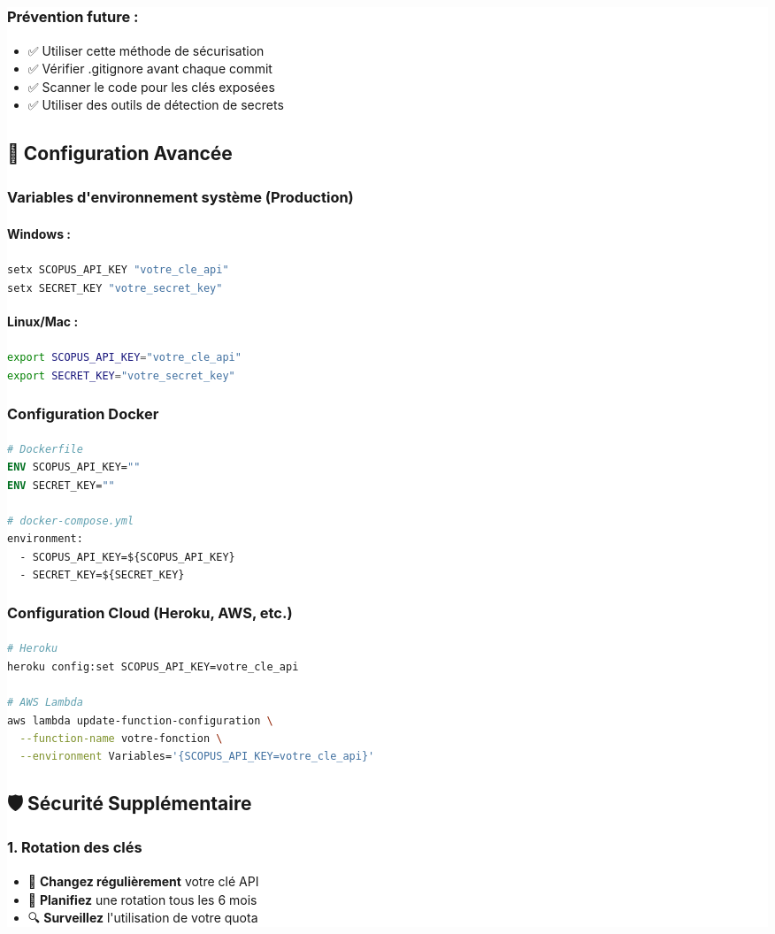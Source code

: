 ### **Prévention future :**
- ✅ Utiliser cette méthode de sécurisation
- ✅ Vérifier .gitignore avant chaque commit
- ✅ Scanner le code pour les clés exposées
- ✅ Utiliser des outils de détection de secrets

## 🔧 Configuration Avancée

### **Variables d'environnement système (Production)**

#### **Windows :**
```cmd
setx SCOPUS_API_KEY "votre_cle_api"
setx SECRET_KEY "votre_secret_key"
```

#### **Linux/Mac :**
```bash
export SCOPUS_API_KEY="votre_cle_api"
export SECRET_KEY="votre_secret_key"
```

### **Configuration Docker**
```dockerfile
# Dockerfile
ENV SCOPUS_API_KEY=""
ENV SECRET_KEY=""

# docker-compose.yml
environment:
  - SCOPUS_API_KEY=${SCOPUS_API_KEY}
  - SECRET_KEY=${SECRET_KEY}
```

### **Configuration Cloud (Heroku, AWS, etc.)**
```bash
# Heroku
heroku config:set SCOPUS_API_KEY=votre_cle_api

# AWS Lambda
aws lambda update-function-configuration \
  --function-name votre-fonction \
  --environment Variables='{SCOPUS_API_KEY=votre_cle_api}'
```

## 🛡️ Sécurité Supplémentaire

### **1. Rotation des clés**
- 🔄 **Changez régulièrement** votre clé API
- 📅 **Planifiez** une rotation tous les 6 mois
- 🔍 **Surveillez** l'utilisation de votre quota
